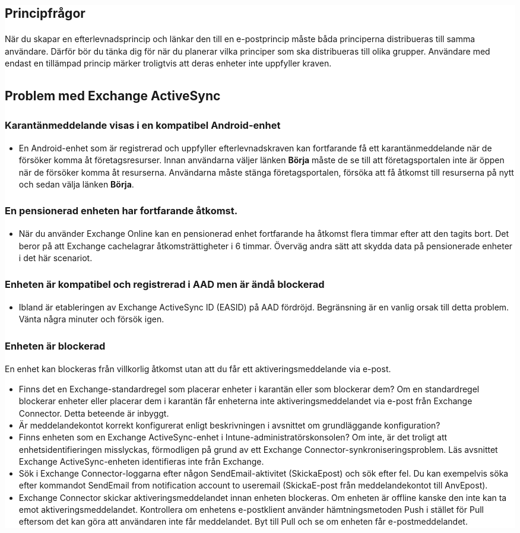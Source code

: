 ## <a name="policy-issues"></a>Principfrågor

När du skapar en efterlevnadsprincip och länkar den till en e-postprincip måste båda principerna distribueras till samma användare. Därför bör du tänka dig för när du planerar vilka principer som ska distribueras till olika grupper. Användare med endast en tillämpad princip märker troligtvis att deras enheter inte uppfyller kraven.


## <a name="exchange-activesync-issues"></a>Problem med Exchange ActiveSync

### <a name="compliant-android-device-gets-quarantine-notice"></a>Karantänmeddelande visas i en kompatibel Android-enhet
- En Android-enhet som är registrerad och uppfyller efterlevnadskraven kan fortfarande få ett karantänmeddelande när de försöker komma åt företagsresurser. Innan användarna väljer länken **Börja** måste de se till att företagsportalen inte är öppen när de försöker komma åt resurserna. Användarna måste stänga företagsportalen, försöka att få åtkomst till resurserna på nytt och sedan välja länken **Börja**.

### <a name="retired-device-continues-to-have-access"></a>En pensionerad enheten har fortfarande åtkomst.
- När du använder Exchange Online kan en pensionerad enhet fortfarande ha åtkomst flera timmar efter att den tagits bort. Det beror på att Exchange cachelagrar åtkomsträttigheter i 6 timmar. Överväg andra sätt att skydda data på pensionerade enheter i det här scenariot.

### <a name="device-is-compliant-and-registered-with-aad-but-still-blocked"></a>Enheten är kompatibel och registrerad i AAD men är ändå blockerad
- Ibland är etableringen av Exchange ActiveSync ID (EASID) på AAD fördröjd. Begränsning är en vanlig orsak till detta problem. Vänta några minuter och försök igen.

### <a name="device-blocked"></a>Enheten är blockerad

En enhet kan blockeras från villkorlig åtkomst utan att du får ett aktiveringsmeddelande via e-post.

- Finns det en Exchange-standardregel som placerar enheter i karantän eller som blockerar dem? Om en standardregel blockerar enheter eller placerar dem i karantän får enheterna inte aktiveringsmeddelandet via e-post från Exchange Connector. Detta beteende är inbyggt.
- Är meddelandekontot korrekt konfigurerat enligt beskrivningen i avsnittet om grundläggande konfiguration?
- Finns enheten som en Exchange ActiveSync-enhet i Intune-administratörskonsolen? Om inte, är det troligt att enhetsidentifieringen misslyckas, förmodligen på grund av ett Exchange Connector-synkroniseringsproblem. Läs avsnittet Exchange ActiveSync-enheten identifieras inte från Exchange.
- Sök i Exchange Connector-loggarna efter någon SendEmail-aktivitet (SkickaEpost) och sök efter fel. Du kan exempelvis söka efter kommandot SendEmail from notification account to useremail (SkickaE-post från meddelandekontot till AnvEpost).
- Exchange Connector skickar aktiveringsmeddelandet innan enheten blockeras. Om enheten är offline kanske den inte kan ta emot aktiveringsmeddelandet. Kontrollera om enhetens e-postklient använder hämtningsmetoden Push i stället för Pull eftersom det kan göra att användaren inte får meddelandet. Byt till Pull och se om enheten får e-postmeddelandet.

